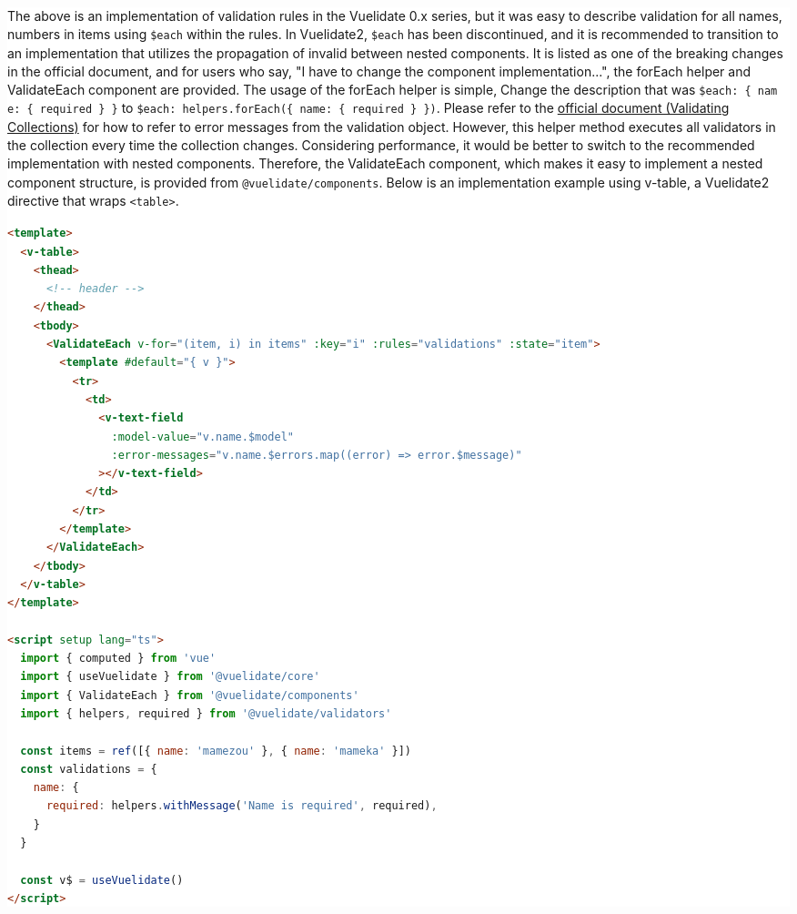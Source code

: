 The above is an implementation of validation rules in the Vuelidate 0.x series, but it was easy to describe validation for all names, numbers in items using `$each` within the rules.
In Vuelidate2, `$each` has been discontinued, and it is recommended to transition to an implementation that utilizes the propagation of invalid between nested components.
It is listed as one of the breaking changes in the official document, and for users who say, "I have to change the component implementation...", the forEach helper and ValidateEach component are provided.
The usage of the forEach helper is simple,
Change the description that was
`$each: { name: { required } }`
to
`$each: helpers.forEach({ name: { required } })`.
Please refer to the [official document (Validating Collections)](https://vuelidate-next.netlify.app/advanced_usage.html#validating-collections) for how to refer to error messages from the validation object.
However, this helper method executes all validators in the collection every time the collection changes. Considering performance, it would be better to switch to the recommended implementation with nested components.
Therefore, the ValidateEach component, which makes it easy to implement a nested component structure, is provided from `@vuelidate/components`.
Below is an implementation example using v-table, a Vuelidate2 directive that wraps `<table>`.

```html
<template>
  <v-table>
    <thead>
      <!-- header -->
    </thead>
    <tbody>
      <ValidateEach v-for="(item, i) in items" :key="i" :rules="validations" :state="item">
        <template #default="{ v }">
          <tr>
            <td>
              <v-text-field
                :model-value="v.name.$model"
                :error-messages="v.name.$errors.map((error) => error.$message)"
              ></v-text-field>
            </td>
          </tr>
        </template>
      </ValidateEach>
    </tbody>
  </v-table>
</template>

<script setup lang="ts">
  import { computed } from 'vue'
  import { useVuelidate } from '@vuelidate/core'
  import { ValidateEach } from '@vuelidate/components'
  import { helpers, required } from '@vuelidate/validators'

  const items = ref([{ name: 'mamezou' }, { name: 'mameka' }])
  const validations = {
    name: {
      required: helpers.withMessage('Name is required', required),
    }
  }

  const v$ = useVuelidate()
</script>
```
